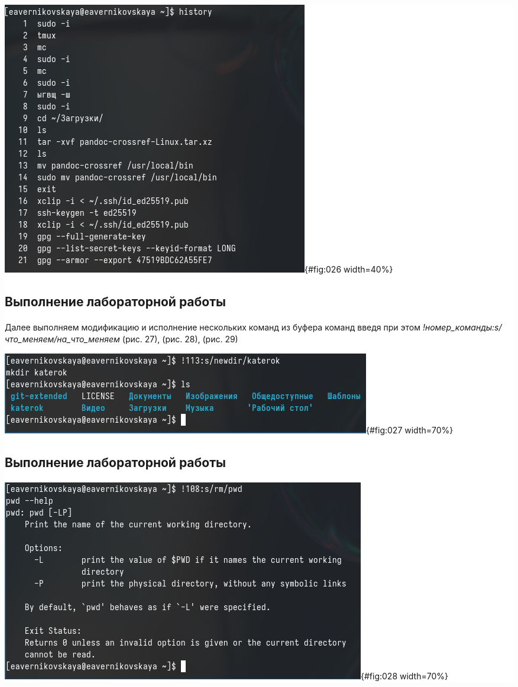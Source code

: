 ![История наших команд](image/лаба6_26.png){#fig:026 width=40%}

## Выполнение лабораторной работы

Далее выполняем модификацию и исполнение нескольких команд из буфера команд введя при этом *!номер_команды:s/что_меняем/на_что_меняем* (рис. 27), (рис. 28), (рис. 29)

![Модификация команды (1)](image/лаба6_27.png){#fig:027 width=70%}

## Выполнение лабораторной работы

![Модификация команды (2)](image/лаба6_28.png){#fig:028 width=70%}
